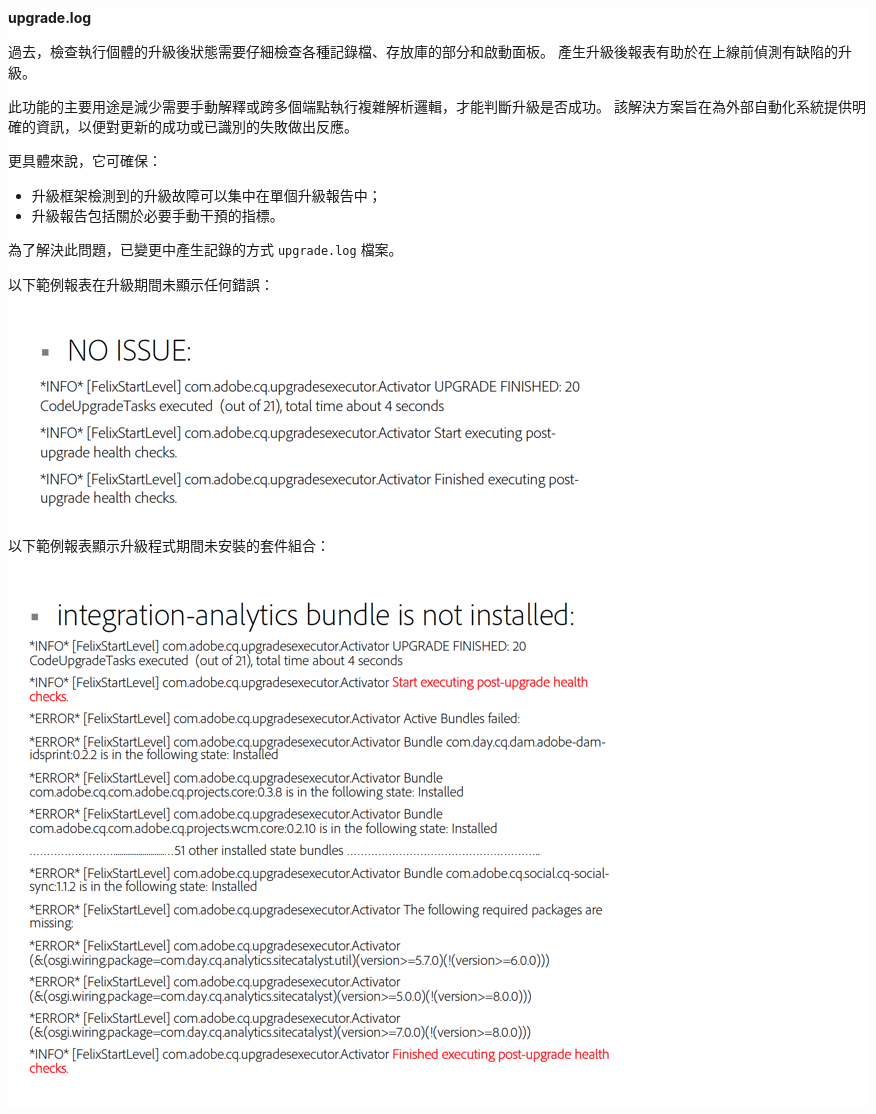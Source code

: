 **upgrade.log**

過去，檢查執行個體的升級後狀態需要仔細檢查各種記錄檔、存放庫的部分和啟動面板。 產生升級後報表有助於在上線前偵測有缺陷的升級。

此功能的主要用途是減少需要手動解釋或跨多個端點執行複雜解析邏輯，才能判斷升級是否成功。 該解決方案旨在為外部自動化系統提供明確的資訊，以便對更新的成功或已識別的失敗做出反應。

更具體來說，它可確保：

* 升級框架檢測到的升級故障可以集中在單個升級報告中；
* 升級報告包括關於必要手動干預的指標。

為了解決此問題，已變更中產生記錄的方式 `upgrade.log` 檔案。

以下範例報表在升級期間未顯示任何錯誤：

![1487887443006](assets/1487887443006.png)

以下範例報表顯示升級程式期間未安裝的套件組合：

![1487887532730](assets/1487887532730.png)
